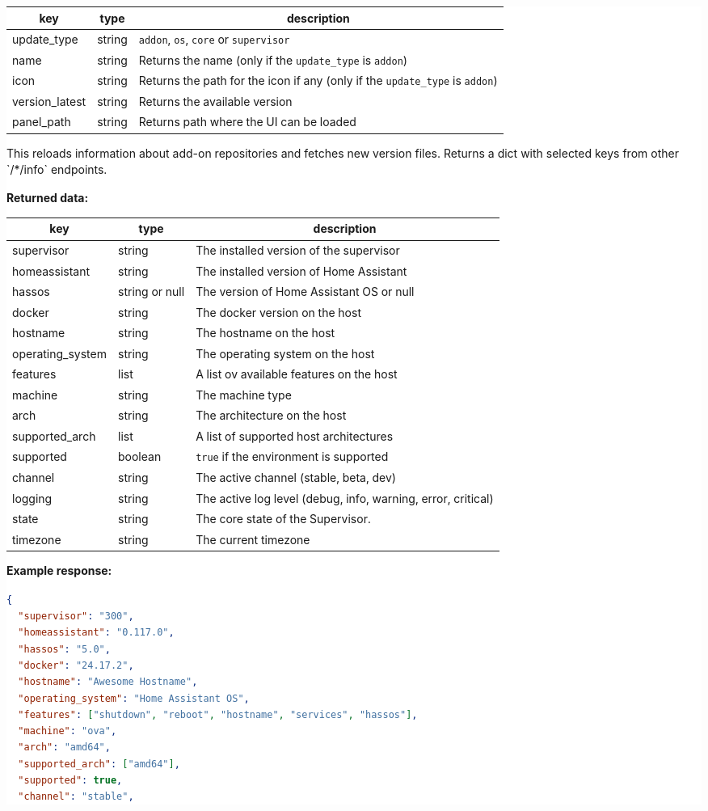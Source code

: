 | key | type | description |
| -- | -- | -- |
| update_type | string | `addon`, `os`, `core` or `supervisor` |
| name | string | Returns the name (only if the `update_type` is `addon`) |
| icon | string | Returns the path for the icon if any (only if the `update_type` is `addon`) |
| version_latest | string | Returns the available version |
| panel_path | string | Returns path where the UI can be loaded |

</ApiEndpoint>

<ApiEndpoint path="/refresh_updates" method="post">
This reloads information about add-on repositories and fetches new version files.
</ApiEndpoint>

<ApiEndpoint path="/info" method="get">
Returns a dict with selected keys from other `/*/info` endpoints.

**Returned data:**

| key              | type           | description                                                  |
| ---------------- | -------------- | ------------------------------------------------------------ |
| supervisor       | string         | The installed version of the supervisor                      |
| homeassistant    | string         | The installed version of Home Assistant                      |
| hassos           | string or null | The version of Home Assistant OS or null                     |
| docker           | string         | The docker version on the host                               |
| hostname         | string         | The hostname on the host                                     |
| operating_system | string         | The operating system on the host                             |
| features         | list           | A list ov available features on the host                     |
| machine          | string         | The machine type                                             |
| arch             | string         | The architecture on the host                                 |
| supported_arch   | list           | A list of supported host architectures                       |
| supported        | boolean        | `true` if the environment is supported                       |
| channel          | string         | The active channel (stable, beta, dev)                       |
| logging          | string         | The active log level (debug, info, warning, error, critical) |
| state | string | The core state of the Supervisor. |
| timezone         | string         | The current timezone                                         |

**Example response:**

```json
{
  "supervisor": "300",
  "homeassistant": "0.117.0",
  "hassos": "5.0",
  "docker": "24.17.2",
  "hostname": "Awesome Hostname",
  "operating_system": "Home Assistant OS",
  "features": ["shutdown", "reboot", "hostname", "services", "hassos"],
  "machine": "ova",
  "arch": "amd64",
  "supported_arch": ["amd64"],
  "supported": true,
  "channel": "stable",
```